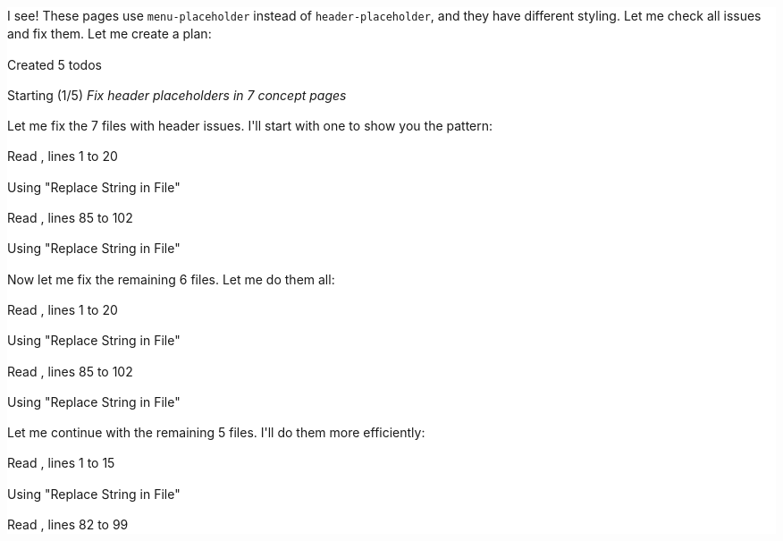 I see! These pages use `menu-placeholder` instead of `header-placeholder`, and they have different styling. Let me check all issues and fix them. Let me create a plan: 

Created 5 todos

Starting (1/5) *Fix header placeholders in 7 concept pages*

Let me fix the 7 files with header issues. I'll start with one to show you the pattern: 

Read [](file:///workspaces/canva-animations/5_Symbols/concepts/7-env-variables.html#1-1), lines 1 to 20

Using "Replace String in File"


```

```


Read [](file:///workspaces/canva-animations/5_Symbols/concepts/7-env-variables.html#85-85), lines 85 to 102

Using "Replace String in File"


```

```
Now let me fix the remaining 6 files. Let me do them all: 

Read [](file:///workspaces/canva-animations/5_Symbols/concepts/4-api-cycle.html#1-1), lines 1 to 20

Using "Replace String in File"


```

```


Read [](file:///workspaces/canva-animations/5_Symbols/concepts/4-api-cycle.html#85-85), lines 85 to 102

Using "Replace String in File"


```

```
Let me continue with the remaining 5 files. I'll do them more efficiently: 

Read [](file:///workspaces/canva-animations/5_Symbols/concepts/8-git-merge-rebase.html#1-1), lines 1 to 15

Using "Replace String in File"


```

```


Read [](file:///workspaces/canva-animations/5_Symbols/concepts/8-git-merge-rebase.html#82-82), lines 82 to 99
